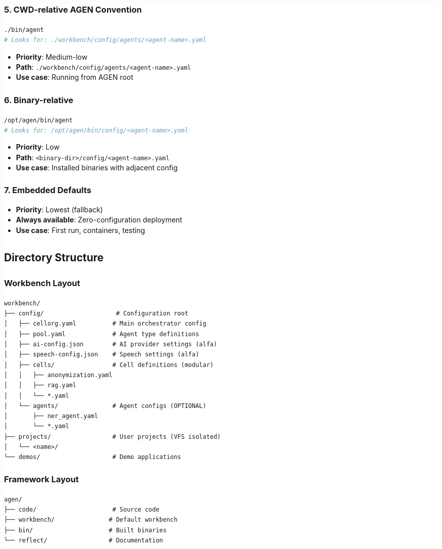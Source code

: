 ### 5. CWD-relative AGEN Convention
```bash
./bin/agent
# Looks for: ./workbench/config/agents/<agent-name>.yaml
```
- **Priority**: Medium-low
- **Path**: `./workbench/config/agents/<agent-name>.yaml`
- **Use case**: Running from AGEN root

### 6. Binary-relative
```bash
/opt/agen/bin/agent
# Looks for: /opt/agen/bin/config/<agent-name>.yaml
```
- **Priority**: Low
- **Path**: `<binary-dir>/config/<agent-name>.yaml`
- **Use case**: Installed binaries with adjacent config

### 7. Embedded Defaults
- **Priority**: Lowest (fallback)
- **Always available**: Zero-configuration deployment
- **Use case**: First run, containers, testing

## Directory Structure

### Workbench Layout
```
workbench/
├── config/                    # Configuration root
│   ├── cellorg.yaml          # Main orchestrator config
│   ├── pool.yaml             # Agent type definitions
│   ├── ai-config.json        # AI provider settings (alfa)
│   ├── speech-config.json    # Speech settings (alfa)
│   ├── cells/                # Cell definitions (modular)
│   │   ├── anonymization.yaml
│   │   ├── rag.yaml
│   │   └── *.yaml
│   └── agents/               # Agent configs (OPTIONAL)
│       ├── ner_agent.yaml
│       └── *.yaml
├── projects/                 # User projects (VFS isolated)
│   └── <name>/
└── demos/                    # Demo applications
```

### Framework Layout
```
agen/
├── code/                     # Source code
├── workbench/               # Default workbench
├── bin/                     # Built binaries
└── reflect/                 # Documentation
```
